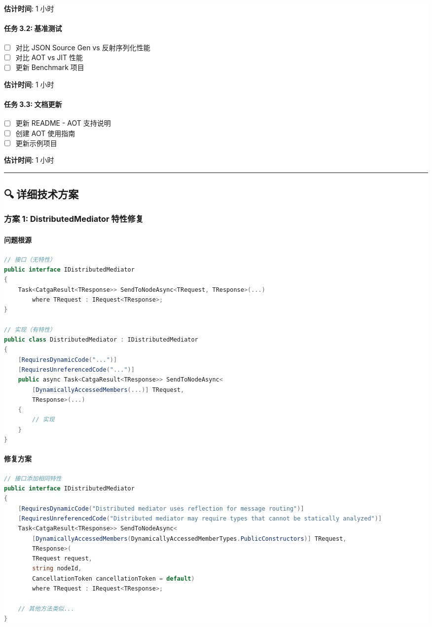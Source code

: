 **估计时间**: 1 小时

#### 任务 3.2: 基准测试
- [ ] 对比 JSON Source Gen vs 反射序列化性能
- [ ] 对比 AOT vs JIT 性能
- [ ] 更新 Benchmark 项目

**估计时间**: 1 小时

#### 任务 3.3: 文档更新
- [ ] 更新 README - AOT 支持说明
- [ ] 创建 AOT 使用指南
- [ ] 更新示例项目

**估计时间**: 1 小时

---

## 🔍 详细技术方案

### 方案 1: DistributedMediator 特性修复

#### 问题根源
```csharp
// 接口（无特性）
public interface IDistributedMediator
{
    Task<CatgaResult<TResponse>> SendToNodeAsync<TRequest, TResponse>(...)
        where TRequest : IRequest<TResponse>;
}

// 实现（有特性）
public class DistributedMediator : IDistributedMediator
{
    [RequiresDynamicCode("...")]
    [RequiresUnreferencedCode("...")]
    public async Task<CatgaResult<TResponse>> SendToNodeAsync<
        [DynamicallyAccessedMembers(...)] TRequest, 
        TResponse>(...)
    {
        // 实现
    }
}
```

#### 修复方案
```csharp
// 接口添加相同特性
public interface IDistributedMediator
{
    [RequiresDynamicCode("Distributed mediator uses reflection for message routing")]
    [RequiresUnreferencedCode("Distributed mediator may require types that cannot be statically analyzed")]
    Task<CatgaResult<TResponse>> SendToNodeAsync<
        [DynamicallyAccessedMembers(DynamicallyAccessedMemberTypes.PublicConstructors)] TRequest,
        TResponse>(
        TRequest request,
        string nodeId,
        CancellationToken cancellationToken = default)
        where TRequest : IRequest<TResponse>;
        
    // 其他方法类似...
}
```
